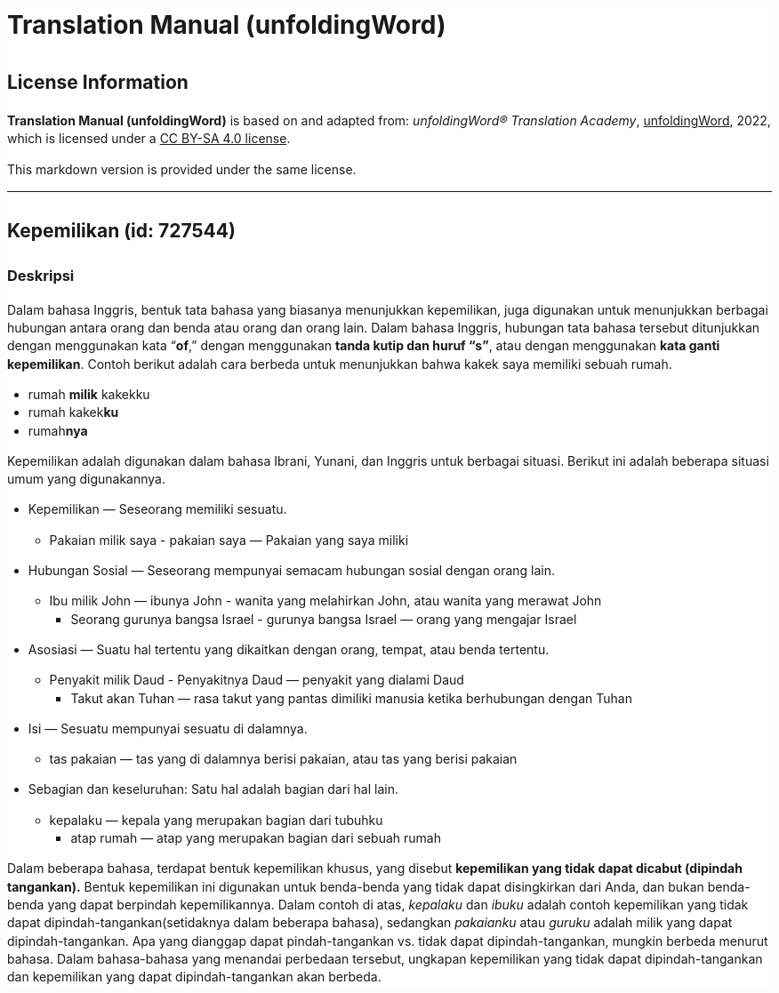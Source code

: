 # Translation Manual (unfoldingWord)

## License Information

**Translation Manual (unfoldingWord)** is based on and adapted from: _unfoldingWord® Translation Academy_, [unfoldingWord](https://unfoldingword.org/utw), 2022, which is licensed under a [CC BY-SA 4.0 license](https://creativecommons.org/licenses/by-sa/4.0/legalcode.en).

This markdown version is provided under the same license.



--------------------------------

## Kepemilikan (id: 727544)

### Deskripsi

Dalam bahasa Inggris, bentuk tata bahasa yang biasanya menunjukkan kepemilikan, juga digunakan untuk menunjukkan berbagai hubungan antara orang dan benda atau orang dan orang lain. Dalam bahasa Inggris, hubungan tata bahasa tersebut ditunjukkan dengan menggunakan kata “**of**,” dengan menggunakan **tanda kutip dan huruf “s”**, atau dengan menggunakan **kata ganti kepemilikan**. Contoh berikut adalah cara berbeda untuk menunjukkan bahwa kakek saya memiliki sebuah rumah.

* rumah **milik** kakekku
* rumah kakek**ku**
* rumah**nya**

Kepemilikan adalah digunakan dalam bahasa Ibrani, Yunani, dan Inggris untuk berbagai situasi. Berikut ini adalah beberapa situasi umum yang digunakannya.

* Kepemilikan — Seseorang memiliki sesuatu.

    + Pakaian milik saya \- pakaian saya — Pakaian yang saya miliki
* Hubungan Sosial — Seseorang mempunyai semacam hubungan sosial dengan orang lain.

    + Ibu milik John — ibunya John \- wanita yang melahirkan John, atau wanita yang merawat John
        + Seorang gurunya bangsa Israel \- gurunya bangsa Israel — orang yang mengajar Israel
* Asosiasi — Suatu hal tertentu yang dikaitkan dengan orang, tempat, atau benda tertentu.

    + Penyakit milik Daud \- Penyakitnya Daud — penyakit yang dialami Daud
        + Takut akan Tuhan — rasa takut yang pantas dimiliki manusia ketika berhubungan dengan Tuhan
* Isi — Sesuatu mempunyai sesuatu di dalamnya.

    + tas pakaian — tas yang di dalamnya berisi pakaian, atau tas yang berisi pakaian
* Sebagian dan keseluruhan: Satu hal adalah bagian dari hal lain.

    + kepalaku — kepala yang merupakan bagian dari tubuhku
        + atap rumah — atap yang merupakan bagian dari sebuah rumah

Dalam beberapa bahasa, terdapat bentuk kepemilikan khusus, yang disebut **kepemilikan yang tidak dapat dicabut (dipindah tangankan).** Bentuk kepemilikan ini digunakan untuk benda\-benda yang tidak dapat disingkirkan dari Anda, dan bukan benda\-benda yang dapat berpindah kepemilikannya. Dalam contoh di atas, *kepalaku* dan *ibuku* adalah contoh kepemilikan yang tidak dapat dipindah\-tangankan(setidaknya dalam beberapa bahasa), sedangkan *pakaianku* atau *guruku* adalah milik yang dapat dipindah\-tangankan. Apa yang dianggap dapat pindah\-tangankan vs. tidak dapat dipindah\-tangankan, mungkin berbeda menurut bahasa. Dalam bahasa\-bahasa yang menandai perbedaan tersebut, ungkapan kepemilikan yang tidak dapat dipindah\-tangankan dan kepemilikan yang dapat dipindah\-tangankan akan berbeda.
